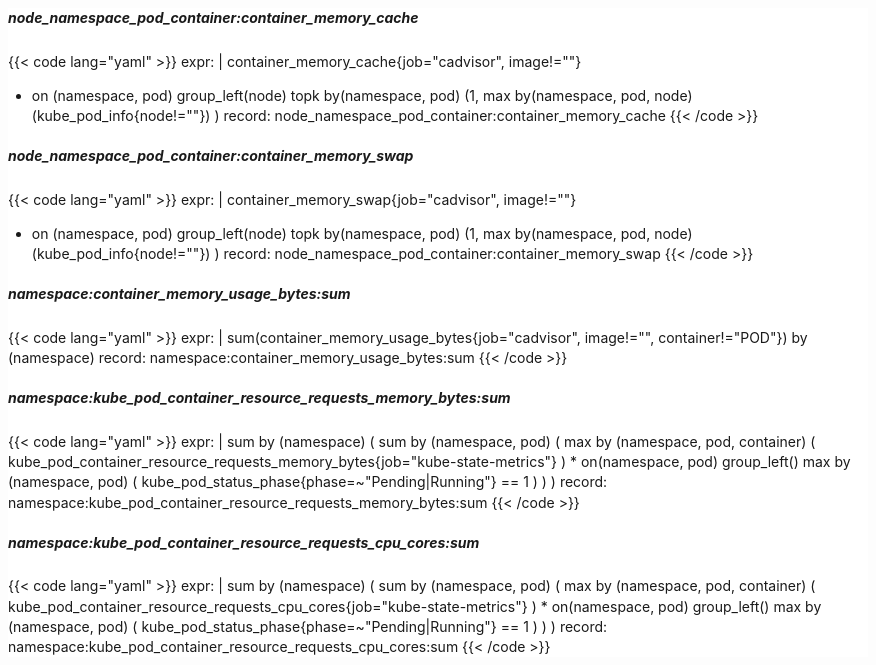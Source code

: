 ##### node_namespace_pod_container:container_memory_cache

{{< code lang="yaml" >}}
expr: |
  container_memory_cache{job="cadvisor", image!=""}
  * on (namespace, pod) group_left(node) topk by(namespace, pod) (1,
    max by(namespace, pod, node) (kube_pod_info{node!=""})
  )
record: node_namespace_pod_container:container_memory_cache
{{< /code >}}
 
##### node_namespace_pod_container:container_memory_swap

{{< code lang="yaml" >}}
expr: |
  container_memory_swap{job="cadvisor", image!=""}
  * on (namespace, pod) group_left(node) topk by(namespace, pod) (1,
    max by(namespace, pod, node) (kube_pod_info{node!=""})
  )
record: node_namespace_pod_container:container_memory_swap
{{< /code >}}
 
##### namespace:container_memory_usage_bytes:sum

{{< code lang="yaml" >}}
expr: |
  sum(container_memory_usage_bytes{job="cadvisor", image!="", container!="POD"}) by (namespace)
record: namespace:container_memory_usage_bytes:sum
{{< /code >}}
 
##### namespace:kube_pod_container_resource_requests_memory_bytes:sum

{{< code lang="yaml" >}}
expr: |
  sum by (namespace) (
      sum by (namespace, pod) (
          max by (namespace, pod, container) (
              kube_pod_container_resource_requests_memory_bytes{job="kube-state-metrics"}
          ) * on(namespace, pod) group_left() max by (namespace, pod) (
              kube_pod_status_phase{phase=~"Pending|Running"} == 1
          )
      )
  )
record: namespace:kube_pod_container_resource_requests_memory_bytes:sum
{{< /code >}}
 
##### namespace:kube_pod_container_resource_requests_cpu_cores:sum

{{< code lang="yaml" >}}
expr: |
  sum by (namespace) (
      sum by (namespace, pod) (
          max by (namespace, pod, container) (
              kube_pod_container_resource_requests_cpu_cores{job="kube-state-metrics"}
          ) * on(namespace, pod) group_left() max by (namespace, pod) (
            kube_pod_status_phase{phase=~"Pending|Running"} == 1
          )
      )
  )
record: namespace:kube_pod_container_resource_requests_cpu_cores:sum
{{< /code >}}
 